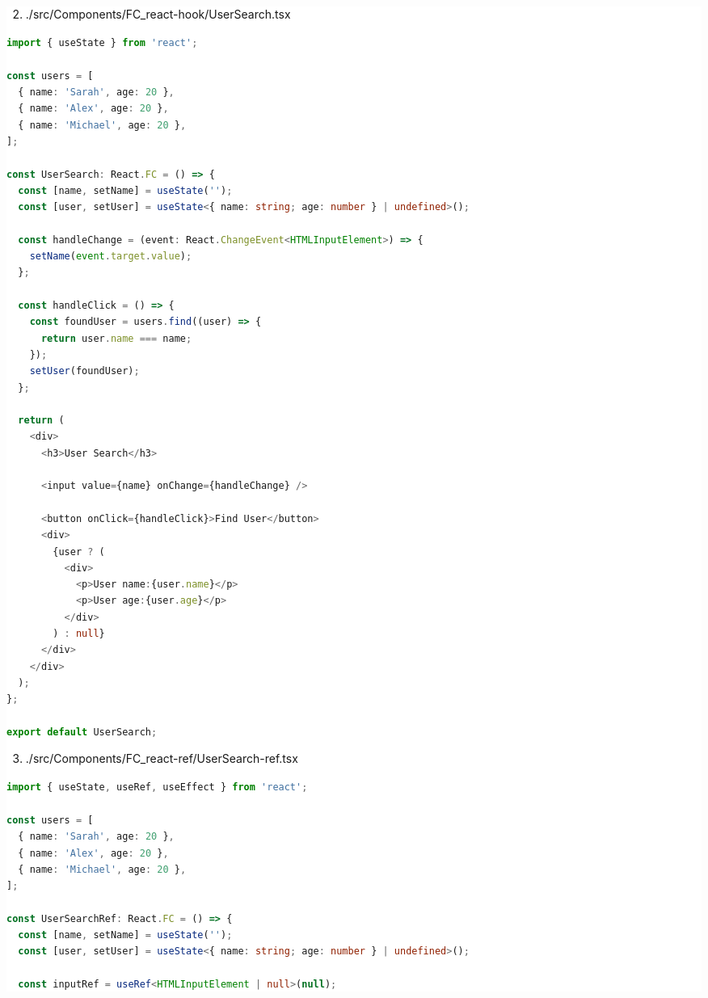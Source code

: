 2. ./src/Components/FC_react-hook/UserSearch.tsx

```ts
import { useState } from 'react';

const users = [
  { name: 'Sarah', age: 20 },
  { name: 'Alex', age: 20 },
  { name: 'Michael', age: 20 },
];

const UserSearch: React.FC = () => {
  const [name, setName] = useState('');
  const [user, setUser] = useState<{ name: string; age: number } | undefined>();

  const handleChange = (event: React.ChangeEvent<HTMLInputElement>) => {
    setName(event.target.value);
  };

  const handleClick = () => {
    const foundUser = users.find((user) => {
      return user.name === name;
    });
    setUser(foundUser);
  };

  return (
    <div>
      <h3>User Search</h3>

      <input value={name} onChange={handleChange} />

      <button onClick={handleClick}>Find User</button>
      <div>
        {user ? (
          <div>
            <p>User name:{user.name}</p>
            <p>User age:{user.age}</p>
          </div>
        ) : null}
      </div>
    </div>
  );
};

export default UserSearch;
```

3. ./src/Components/FC_react-ref/UserSearch-ref.tsx

```ts
import { useState, useRef, useEffect } from 'react';

const users = [
  { name: 'Sarah', age: 20 },
  { name: 'Alex', age: 20 },
  { name: 'Michael', age: 20 },
];

const UserSearchRef: React.FC = () => {
  const [name, setName] = useState('');
  const [user, setUser] = useState<{ name: string; age: number } | undefined>();

  const inputRef = useRef<HTMLInputElement | null>(null);

```